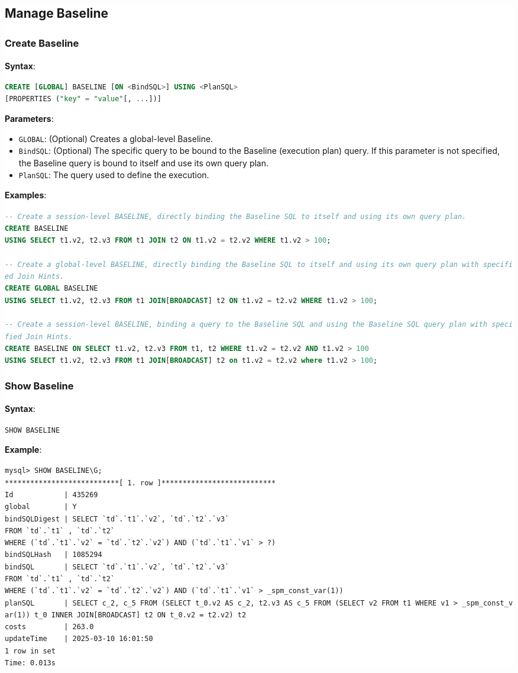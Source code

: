## Manage Baseline

### Create Baseline

**Syntax**:

```SQL
CREATE [GLOBAL] BASELINE [ON <BindSQL>] USING <PlanSQL> 
[PROPERTIES ("key" = "value"[, ...])]
```

**Parameters**:

- `GLOBAL`: (Optional) Creates a global-level Baseline.
- `BindSQL`: (Optional) The specific query to be bound to the Baseline (execution plan) query. If this parameter is not specified, the Baseline query is bound to itself and use its own query plan.
- `PlanSQL`: The query used to define the execution.

**Examples**:

```SQL
-- Create a session-level BASELINE, directly binding the Baseline SQL to itself and using its own query plan.
CREATE BASELINE
USING SELECT t1.v2, t2.v3 FROM t1 JOIN t2 ON t1.v2 = t2.v2 WHERE t1.v2 > 100;

-- Create a global-level BASELINE, directly binding the Baseline SQL to itself and using its own query plan with specified Join Hints.
CREATE GLOBAL BASELINE
USING SELECT t1.v2, t2.v3 FROM t1 JOIN[BROADCAST] t2 ON t1.v2 = t2.v2 WHERE t1.v2 > 100;

-- Create a session-level BASELINE, binding a query to the Baseline SQL and using the Baseline SQL query plan with specified Join Hints.
CREATE BASELINE ON SELECT t1.v2, t2.v3 FROM t1, t2 WHERE t1.v2 = t2.v2 AND t1.v2 > 100
USING SELECT t1.v2, t2.v3 FROM t1 JOIN[BROADCAST] t2 on t1.v2 = t2.v2 where t1.v2 > 100;
```

### Show Baseline

**Syntax**:

```SQL
SHOW BASELINE
```

**Example**:

```Plain
mysql> SHOW BASELINE\G;
***************************[ 1. row ]***************************
Id            | 435269
global        | Y
bindSQLDigest | SELECT `td`.`t1`.`v2`, `td`.`t2`.`v3`
FROM `td`.`t1` , `td`.`t2` 
WHERE (`td`.`t1`.`v2` = `td`.`t2`.`v2`) AND (`td`.`t1`.`v1` > ?)
bindSQLHash   | 1085294
bindSQL       | SELECT `td`.`t1`.`v2`, `td`.`t2`.`v3`
FROM `td`.`t1` , `td`.`t2` 
WHERE (`td`.`t1`.`v2` = `td`.`t2`.`v2`) AND (`td`.`t1`.`v1` > _spm_const_var(1))
planSQL       | SELECT c_2, c_5 FROM (SELECT t_0.v2 AS c_2, t2.v3 AS c_5 FROM (SELECT v2 FROM t1 WHERE v1 > _spm_const_var(1)) t_0 INNER JOIN[BROADCAST] t2 ON t_0.v2 = t2.v2) t2
costs         | 263.0
updateTime    | 2025-03-10 16:01:50
1 row in set
Time: 0.013s
```
